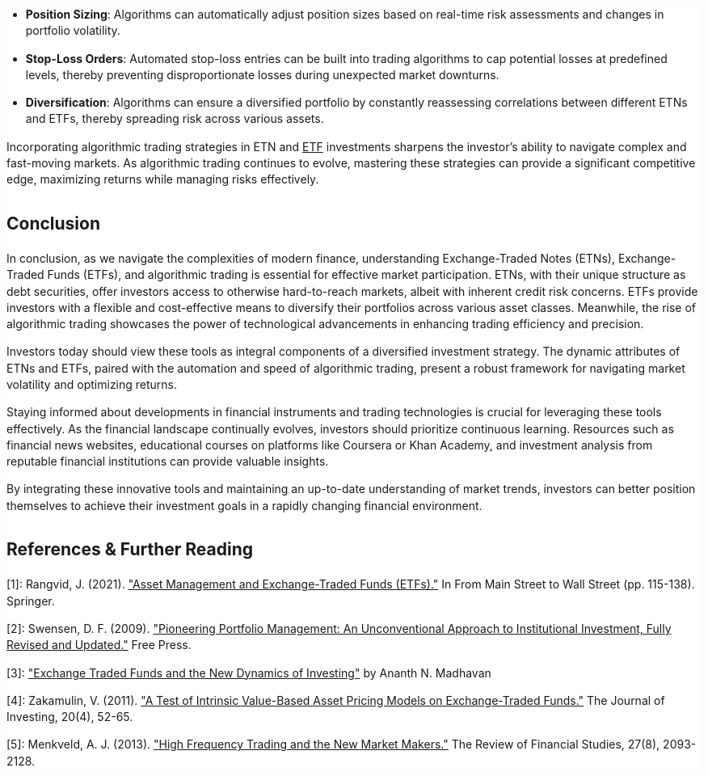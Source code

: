 - **Position Sizing**: Algorithms can automatically adjust position sizes based on real-time risk assessments and changes in portfolio volatility.

- **Stop-Loss Orders**: Automated stop-loss entries can be built into trading algorithms to cap potential losses at predefined levels, thereby preventing disproportionate losses during unexpected market downturns.

- **Diversification**: Algorithms can ensure a diversified portfolio by constantly reassessing correlations between different ETNs and ETFs, thereby spreading risk across various assets.

Incorporating algorithmic trading strategies in ETN and [ETF](/wiki/etf-trading-strategies) investments sharpens the investor’s ability to navigate complex and fast-moving markets. As algorithmic trading continues to evolve, mastering these strategies can provide a significant competitive edge, maximizing returns while managing risks effectively.

## Conclusion

In conclusion, as we navigate the complexities of modern finance, understanding Exchange-Traded Notes (ETNs), Exchange-Traded Funds (ETFs), and algorithmic trading is essential for effective market participation. ETNs, with their unique structure as debt securities, offer investors access to otherwise hard-to-reach markets, albeit with inherent credit risk concerns. ETFs provide investors with a flexible and cost-effective means to diversify their portfolios across various asset classes. Meanwhile, the rise of algorithmic trading showcases the power of technological advancements in enhancing trading efficiency and precision.

Investors today should view these tools as integral components of a diversified investment strategy. The dynamic attributes of ETNs and ETFs, paired with the automation and speed of algorithmic trading, present a robust framework for navigating market volatility and optimizing returns. 

Staying informed about developments in financial instruments and trading technologies is crucial for leveraging these tools effectively. As the financial landscape continually evolves, investors should prioritize continuous learning. Resources such as financial news websites, educational courses on platforms like Coursera or Khan Academy, and investment analysis from reputable financial institutions can provide valuable insights.

By integrating these innovative tools and maintaining an up-to-date understanding of market trends, investors can better position themselves to achieve their investment goals in a rapidly changing financial environment.

## References & Further Reading

[1]: Rangvid, J. (2021). ["Asset Management and Exchange-Traded Funds (ETFs)."](https://www.morningstar.com/funds/what-is-an-etf-morningstars-etf-guide) In From Main Street to Wall Street (pp. 115-138). Springer.

[2]: Swensen, D. F. (2009). ["Pioneering Portfolio Management: An Unconventional Approach to Institutional Investment, Fully Revised and Updated."](https://books.google.com/books/about/Pioneering_Portfolio_Management.html?id=SbIz2gRbrF4C) Free Press.

[3]: ["Exchange Traded Funds and the New Dynamics of Investing"](https://academic.oup.com/book/3366) by Ananth N. Madhavan

[4]: Zakamulin, V. (2011). ["A Test of Intrinsic Value-Based Asset Pricing Models on Exchange-Traded Funds."](https://onlinelibrary.wiley.com/doi/abs/10.1111/jofi.12607) The Journal of Investing, 20(4), 52-65.

[5]: Menkveld, A. J. (2013). ["High Frequency Trading and the New Market Makers."](https://www.sciencedirect.com/science/article/pii/S1386418113000281) The Review of Financial Studies, 27(8), 2093-2128.